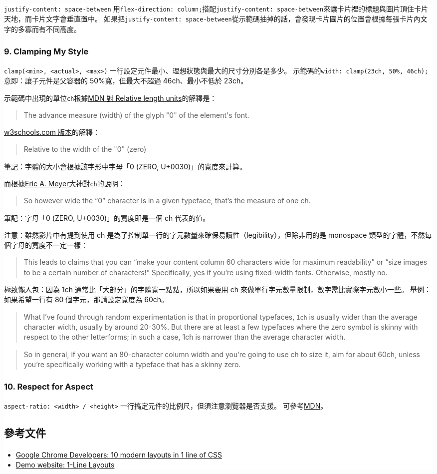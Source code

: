 `justify-content: space-between`
用`flex-direction: column;`搭配`justify-content: space-between`來讓卡片裡的標題與圖片頂住卡片天地，而卡片文字會垂直置中。
如果把`justify-content: space-between`從示範碼抽掉的話，會發現卡片圖片的位置會根據每張卡片內文字的多寡而有不同高度。

### 9. Clamping My Style

`clamp(<min>, <actual>, <max>)`
一行設定元件最小、理想狀態與最大的尺寸分別各是多少。
示範碼的`width: clamp(23ch, 50%, 46ch);`意即：讓子元件是父容器的 50%寬，但最大不超過 46ch、最小不低於 23ch。

示範碼中出現的單位`ch`根據[MDN 對 Relative length units](https://developer.mozilla.org/en-US/docs/Learn/CSS/Building_blocks/Values_and_units#lengths)的解釋是：

> The advance measure (width) of the glyph "0" of the element's font.

[w3schools.com 版本](https://www.w3schools.com/cssref/css_units.asp)的解釋：

> Relative to the width of the "0" (zero)

筆記：字體的大小會根據該字形中字母「0 (ZERO, U+0030)」的寬度來計算。

而根據[Eric A. Meyer](https://meyerweb.com/eric/thoughts/2018/06/28/what-is-the-css-ch-unit/)大神對`ch`的說明：

> So however wide the “0” character is in a given typeface, that’s the measure of one ch.

筆記：字母「0 (ZERO, U+0030)」的寬度即是一個 ch 代表的值。

注意：雖然影片中有提到使用 ch 是為了控制單一行的字元數量來確保易讀性（legibility），但除非用的是 monospace 類型的字體，不然每個字母的寬度不一定一樣：

> This leads to claims that you can “make your content column 60 characters wide for maximum readability” or “size images to be a certain number of characters!” Specifically, yes if you’re using fixed-width fonts. Otherwise, mostly no.

極致懶人包：因為 1ch 通常比「大部分」的字體寬一點點，所以如果要用 ch 來做單行字元數量限制，數字需比實際字元數小一些。
舉例：如果希望一行有 80 個字元，那請設定寬度為 60ch。

> What I’ve found through random experimentation is that in proportional typefaces, `1ch` is usually wider than the average character width, usually by around 20-30%. But there are at least a few typefaces where the zero symbol is skinny with respect to the other letterforms; in such a case, 1ch is narrower than the average character width.

> So in general, if you want an 80-character column width and you’re going to use ch to size it, aim for about 60ch, unless you’re specifically working with a typeface that has a skinny zero.

### 10. Respect for Aspect

`aspect-ratio: <width> / <height>`
一行搞定元件的比例尺，但須注意瀏覽器是否支援。
可參考[MDN](https://developer.mozilla.org/en-US/docs/Web/CSS/aspect-ratio#browser_compatibility)。

## 參考文件

<iframe width="560" height="315" src="https://www.youtube.com/embed/qm0IfG1GyZU" frameborder="0" allow="accelerometer; autoplay; clipboard-write; encrypted-media; gyroscope; picture-in-picture" allowfullscreen></iframe>

- [Google Chrome Developers: 10 modern layouts in 1 line of CSS](https://www.youtube.com/watch?v=qm0IfG1GyZU)
- [Demo website: 1-Line Layouts](https://1linelayouts.glitch.me/)
